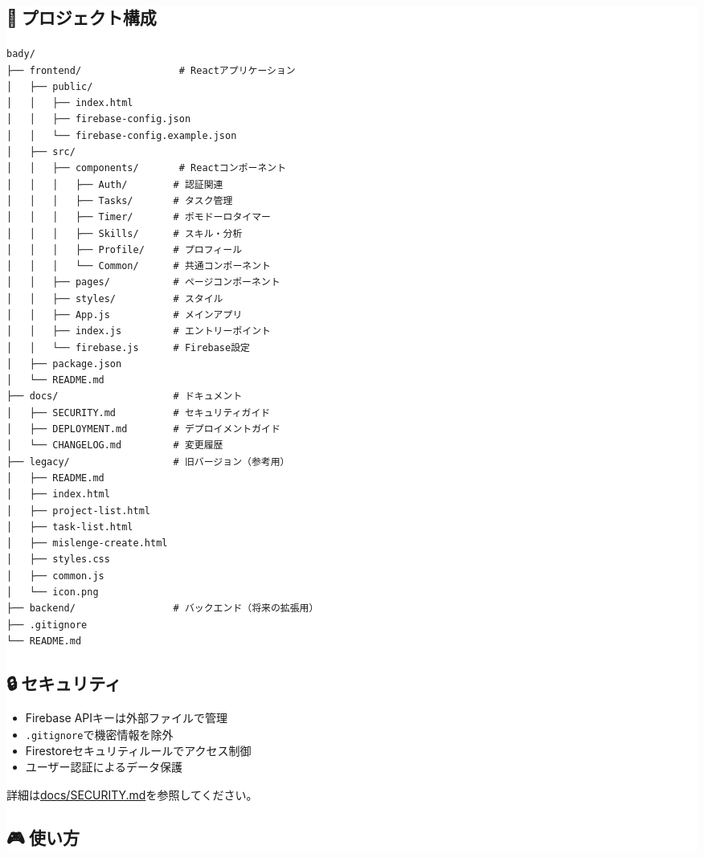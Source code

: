 ## 📁 プロジェクト構成

```
bady/
├── frontend/                 # Reactアプリケーション
│   ├── public/
│   │   ├── index.html
│   │   ├── firebase-config.json
│   │   └── firebase-config.example.json
│   ├── src/
│   │   ├── components/       # Reactコンポーネント
│   │   │   ├── Auth/        # 認証関連
│   │   │   ├── Tasks/       # タスク管理
│   │   │   ├── Timer/       # ポモドーロタイマー
│   │   │   ├── Skills/      # スキル・分析
│   │   │   ├── Profile/     # プロフィール
│   │   │   └── Common/      # 共通コンポーネント
│   │   ├── pages/           # ページコンポーネント
│   │   ├── styles/          # スタイル
│   │   ├── App.js           # メインアプリ
│   │   ├── index.js         # エントリーポイント
│   │   └── firebase.js      # Firebase設定
│   ├── package.json
│   └── README.md
├── docs/                    # ドキュメント
│   ├── SECURITY.md          # セキュリティガイド
│   ├── DEPLOYMENT.md        # デプロイメントガイド
│   └── CHANGELOG.md         # 変更履歴
├── legacy/                  # 旧バージョン（参考用）
│   ├── README.md
│   ├── index.html
│   ├── project-list.html
│   ├── task-list.html
│   ├── mislenge-create.html
│   ├── styles.css
│   ├── common.js
│   └── icon.png
├── backend/                 # バックエンド（将来の拡張用）
├── .gitignore
└── README.md
```

## 🔒 セキュリティ

- Firebase APIキーは外部ファイルで管理
- `.gitignore`で機密情報を除外
- Firestoreセキュリティルールでアクセス制御
- ユーザー認証によるデータ保護

詳細は[docs/SECURITY.md](docs/SECURITY.md)を参照してください。

## 🎮 使い方
